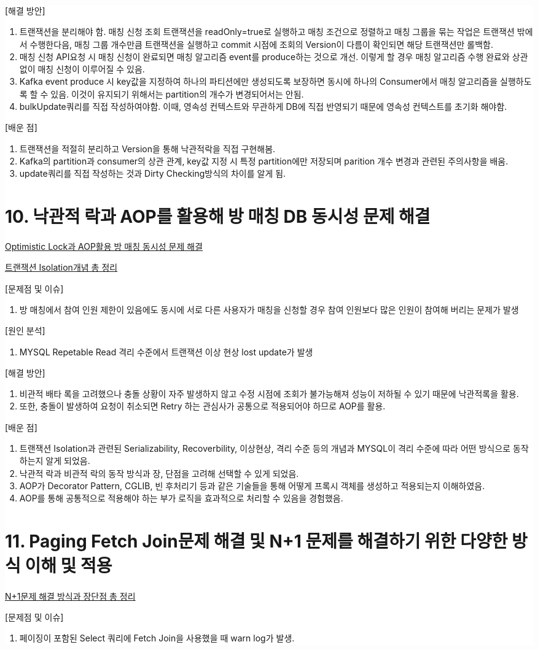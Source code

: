 [해결 방안]

1. 트랜잭션을 분리해야 함. 매칭 신청 조회 트랜잭션을 readOnly=true로 실행하고 매칭 조건으로 정렬하고 매칭 그룹을 묶는 작업은 트랜잭션 밖에서 수행한다음, 매칭 그룹 개수만큼 트랜잭션을 실행하고 commit 시점에 조회의 Version이 다름이 확인되면 해당 트랜잭션만 롤백함.
2. 매칭 신청 API요청 시 매칭 신청이 완료되면 매칭 알고리즘 event를 produce하는 것으로 개선. 이렇게 할 경우 매칭 알고리즘 수행 완료와 상관없이 매칭 신청이 이루어질 수 있음. 
3. Kafka event produce 시 key값을 지정하여 하나의 파티션에만 생성되도록 보장하면 동시에 하나의 Consumer에서 매칭 알고리즘을 실행하도록 할 수 있음. 이것이 유지되기 위해서는 partition의 개수가 변경되어서는 안됨. 
4. bulkUpdate쿼리를 직접 작성하여야함. 이때, 영속성 컨텍스트와 무관하게 DB에 직접 반영되기 때문에 영속성 컨텍스트를 초기화 해야함.

[배운 점]

1. 트랜잭션을 적절히 분리하고 Version을 통해 낙관적락을 직접 구현해봄.
2. Kafka의 partition과 consumer의 상관 관계, key값 지정 시 특정 partition에만 저장되며 parition 개수 변경과 관련된 주의사항을 배움. 
3. update쿼리를 직접 작성하는 것과 Dirty Checking방식의 차이를 알게 됨.

# 10. 낙관적 락과 AOP를 활용해 방 매칭 DB 동시성 문제 해결

[Optimistic Lock과 AOP활용 방 매칭 동시성 문제 해결](https://velog.io/@xogml951/API%EB%8F%99%EC%8B%9C%EC%84%B1-%EB%AC%B8%EC%A0%9C-%ED%95%B4%EA%B2%B0-%EA%B8%B0%EB%A1%9D-Optimistic-Lock%EA%B3%BC-AOP%ED%99%9C%EC%9A%A9)

[트랜잭션 Isolation개념 총 정리](https://velog.io/@xogml951/%ED%8A%B8%EB%9E%9C%EC%9E%AD%EC%85%98-Isolation%EC%B4%9D-%EC%A0%95%EB%A6%AC)

[문제점 및 이슈]

1. 방 매칭에서 참여 인원 제한이 있음에도 동시에 서로 다른 사용자가 매칭을 신청할 경우 참여 인원보다 많은 인원이 참여해 버리는 문제가 발생

[원인 분석]

1. MYSQL Repetable Read 격리 수준에서 트랜잭션 이상 현상 lost update가 발생

[해결 방안]

1. 비관적 배타 록을 고려했으나 충돌 상황이 자주 발생하지 않고 수정 시점에 조회가 불가능해져 성능이 저하될 수 있기 때문에 낙관적록을 활용.
2. 또한, 충돌이 발생하여 요청이 취소되면 Retry 하는 관심사가 공통으로 적용되어야 하므로 AOP를 활용.

[배운 점]

1. 트랜잭션 Isolation과 관련된 Serializability, Recoverbility, 이상현상, 격리 수준 등의 개념과 MYSQL이 격리 수준에 따라 어떤 방식으로 동작 하는지 알게 되었음.
2. 낙관적 락과 비관적 락의 동작 방식과 장, 단점을 고려해 선택할 수 있게 되었음.
3. AOP가 Decorator Pattern, CGLIB, 빈 후처리기 등과 같은 기술들을 통해 어떻게 프록시 객체를 생성하고 적용되는지 이해하였음.
4. AOP를 통해 공통적으로 적용해야 하는 부가 로직을 효과적으로 처리할 수 있음을 경험했음.

# 11. Paging Fetch Join문제 해결 및 N+1 문제를 해결하기 위한 다양한 방식 이해 및 적용

[N+1문제 해결 방식과 장단점 총 정리](https://velog.io/@xogml951/JPA-N1-%EB%AC%B8%EC%A0%9C-%ED%95%B4%EA%B2%B0-%EC%B4%9D%EC%A0%95%EB%A6%AC)

[문제점 및 이슈]

1.  페이징이 포함된 Select 쿼리에 Fetch Join을 사용했을 때 warn log가 발생.
